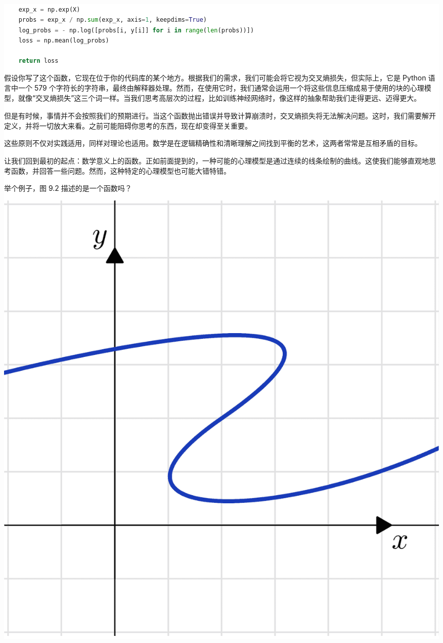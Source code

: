 ```py
    exp_x = np.exp(X) 
    probs = exp_x / np.sum(exp_x, axis=1, keepdims=True) 
    log_probs = - np.log([probs[i, y[i]] for i in range(len(probs))]) 
    loss = np.mean(log_probs) 

    return loss
```

假设你写了这个函数，它现在位于你的代码库的某个地方。根据我们的需求，我们可能会将它视为交叉熵损失，但实际上，它是 Python 语言中一个 579 个字符长的字符串，最终由解释器处理。然而，在使用它时，我们通常会运用一个将这些信息压缩成易于使用的块的心理模型，就像“交叉熵损失”这三个词一样。当我们思考高层次的过程，比如训练神经网络时，像这样的抽象帮助我们走得更远、迈得更大。

但是有时候，事情并不会按照我们的预期进行。当这个函数抛出错误并导致计算崩溃时，交叉熵损失将无法解决问题。这时，我们需要解开定义，并将一切放大来看。之前可能阻碍你思考的东西，现在却变得至关重要。

这些原则不仅对实践适用，同样对理论也适用。数学是在逻辑精确性和清晰理解之间找到平衡的艺术，这两者常常是互相矛盾的目标。

让我们回到最初的起点：数学意义上的函数。正如前面提到的，一种可能的心理模型是通过连续的线条绘制的曲线。这使我们能够直观地思考函数，并回答一些问题。然而，这种特定的心理模型也可能大错特错。

举个例子，图 9.2 描述的是一个函数吗？

![PIC](img/file856.png)
